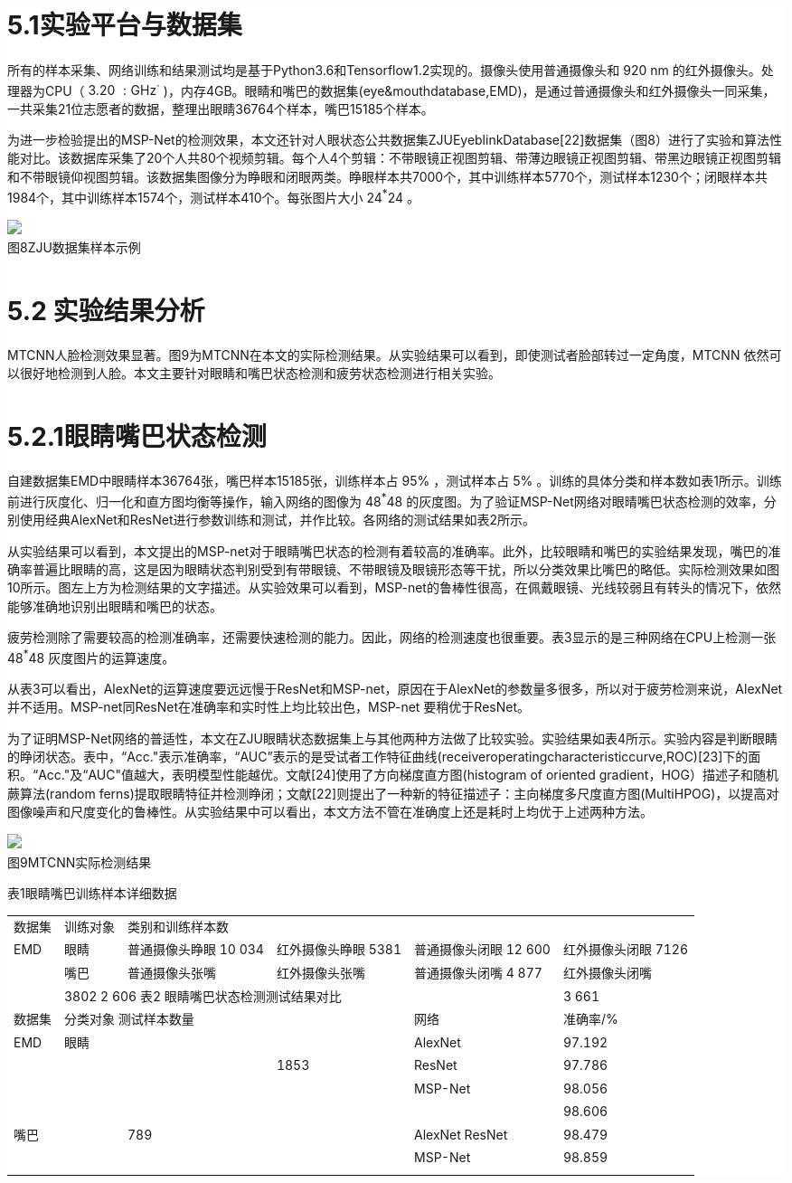 # 5.1实验平台与数据集

所有的样本采集、网络训练和结果测试均是基于Python3.6和Tensorflow1.2实现的。摄像头使用普通摄像头和 $9 2 0 \ \mathrm { n m }$ 的红外摄像头。处理器为CPU（ $3 . 2 0 \ : \mathrm { G H z } ^ { \cdot }$ )，内存4GB。眼睛和嘴巴的数据集(eye&mouthdatabase,EMD)，是通过普通摄像头和红外摄像头一同采集，一共采集21位志愿者的数据，整理出眼睛36764个样本，嘴巴15185个样本。

为进一步检验提出的MSP-Net的检测效果，本文还针对人眼状态公共数据集ZJUEyeblinkDatabase[22]数据集（图8）进行了实验和算法性能对比。该数据库采集了20个人共80个视频剪辑。每个人4个剪辑：不带眼镜正视图剪辑、带薄边眼镜正视图剪辑、带黑边眼镜正视图剪辑和不带眼镜仰视图剪辑。该数据集图像分为睁眼和闭眼两类。睁眼样本共7000个，其中训练样本5770个，测试样本1230个；闭眼样本共1984个，其中训练样本1574个，测试样本410个。每张图片大小 $2 4 ^ { * } 2 4$ 。

![](images/3223bda21831cef877d9f90e482c552d496f5685f1cb5d390772632ffbd914ad.jpg)  
图8ZJU数据集样本示例

# 5.2 实验结果分析

MTCNN人脸检测效果显著。图9为MTCNN在本文的实际检测结果。从实验结果可以看到，即使测试者脸部转过一定角度，MTCNN 依然可以很好地检测到人脸。本文主要针对眼睛和嘴巴状态检测和疲劳状态检测进行相关实验。

# 5.2.1眼睛嘴巴状态检测

自建数据集EMD中眼睛样本36764张，嘴巴样本15185张，训练样本占 $9 5 \%$ ，测试样本占 $5 \%$ 。训练的具体分类和样本数如表1所示。训练前进行灰度化、归一化和直方图均衡等操作，输入网络的图像为 $4 8 ^ { * } 4 8$ 的灰度图。为了验证MSP-Net网络对眼晴嘴巴状态检测的效率，分别使用经典AlexNet和ResNet进行参数训练和测试，并作比较。各网络的测试结果如表2所示。

从实验结果可以看到，本文提出的MSP-net对于眼睛嘴巴状态的检测有着较高的准确率。此外，比较眼睛和嘴巴的实验结果发现，嘴巴的准确率普遍比眼睛的高，这是因为眼睛状态判别受到有带眼镜、不带眼镜及眼镜形态等干扰，所以分类效果比嘴巴的略低。实际检测效果如图10所示。图左上方为检测结果的文字描述。从实验效果可以看到，MSP-net的鲁棒性很高，在佩戴眼镜、光线较弱且有转头的情况下，依然能够准确地识别出眼睛和嘴巴的状态。

疲劳检测除了需要较高的检测准确率，还需要快速检测的能力。因此，网络的检测速度也很重要。表3显示的是三种网络在CPU上检测一张 $4 8 ^ { * } 4 8$ 灰度图片的运算速度。

从表3可以看出，AlexNet的运算速度要远远慢于ResNet和MSP-net，原因在于AlexNet的参数量多很多，所以对于疲劳检测来说，AlexNet并不适用。MSP-net同ResNet在准确率和实时性上均比较出色，MSP-net 要稍优于ResNet。

为了证明MSP-Net网络的普适性，本文在ZJU眼睛状态数据集上与其他两种方法做了比较实验。实验结果如表4所示。实验内容是判断眼睛的睁闭状态。表中，“Acc."表示准确率，“AUC”表示的是受试者工作特征曲线(receiveroperatingcharacteristiccurve,ROC)[23]下的面积。“Acc."及“AUC"值越大，表明模型性能越优。文献[24]使用了方向梯度直方图(histogram of oriented gradient，HOG）描述子和随机蕨算法(random ferns)提取眼睛特征并检测睁闭；文献[22]则提出了一种新的特征描述子：主向梯度多尺度直方图(MultiHPOG)，以提高对图像噪声和尺度变化的鲁棒性。从实验结果中可以看出，本文方法不管在准确度上还是耗时上均优于上述两种方法。

![](images/ea9d6eed293e8205168eb520a4ad878169ed1d9664517fe1867631ff8eb452f2.jpg)  
图9MTCNN实际检测结果

表1眼睛嘴巴训练样本详细数据  

<html><body><table><tr><td>数据集</td><td>训练对象</td><td colspan="4">类别和训练样本数</td></tr><tr><td rowspan="3">EMD</td><td>眼睛</td><td>普通摄像头睁眼 10 034</td><td>红外摄像头睁眼 5381</td><td>普通摄像头闭眼 12 600</td><td>红外摄像头闭眼 7126</td></tr><tr><td>嘴巴</td><td>普通摄像头张嘴</td><td>红外摄像头张嘴</td><td>普通摄像头闭嘴 4 877</td><td>红外摄像头闭嘴</td></tr><tr><td colspan="4">3802 2 606 表2 眼睛嘴巴状态检测测试结果对比</td><td>3 661</td></tr><tr><td>数据集</td><td colspan="3">分类对象 测试样本数量</td><td>网络</td><td>准确率/%</td></tr><tr><td rowspan="4">EMD</td><td>眼睛</td><td></td><td></td><td>AlexNet</td><td>97.192</td></tr><tr><td rowspan="3"></td><td></td><td>1853</td><td>ResNet</td><td>97.786</td></tr><tr><td></td><td></td><td>MSP-Net</td><td>98.056</td></tr><tr><td></td><td></td><td></td><td>98.606</td></tr><tr><td rowspan="3">嘴巴</td><td></td><td>789</td><td></td><td>AlexNet ResNet</td><td>98.479</td></tr><tr><td></td><td></td><td></td><td>MSP-Net</td><td>98.859</td></tr><tr><td colspan="3"></td><td></td><td></td></tr></table></body></html>
